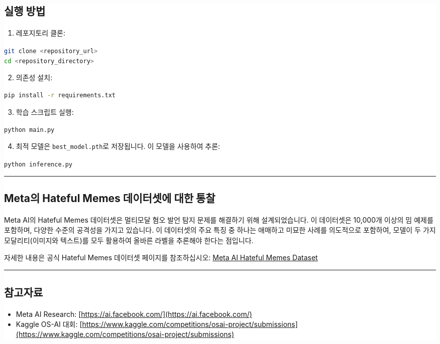 
## 실행 방법
1. 레포지토리 클론:
```bash
git clone <repository_url>
cd <repository_directory>
```

2. 의존성 설치:
```bash
pip install -r requirements.txt
```

3. 학습 스크립트 실행:
```bash
python main.py
```

4. 최적 모델은 `best_model.pth`로 저장됩니다. 이 모델을 사용하여 추론:
```bash
python inference.py
```

---

## Meta의 Hateful Memes 데이터셋에 대한 통찰
Meta AI의 Hateful Memes 데이터셋은 멀티모달 혐오 발언 탐지 문제를 해결하기 위해 설계되었습니다. 이 데이터셋은 10,000개 이상의 밈 예제를 포함하며, 다양한 수준의 공격성을 가지고 있습니다. 이 데이터셋의 주요 특징 중 하나는 애매하고 미묘한 사례를 의도적으로 포함하여, 모델이 두 가지 모달리티(이미지와 텍스트)를 모두 활용하여 올바른 라벨을 추론해야 한다는 점입니다.

자세한 내용은 공식 Hateful Memes 데이터셋 페이지를 참조하십시오: [Meta AI Hateful Memes Dataset](https://github.com/facebookresearch/mmf/tree/main/projects/hateful_memes)

---

## 참고자료
- Meta AI Research: [https://ai.facebook.com/](https://ai.facebook.com/)
- Kaggle OS-AI 대회: [https://www.kaggle.com/competitions/osai-project/submissions](https://www.kaggle.com/competitions/osai-project/submissions)



